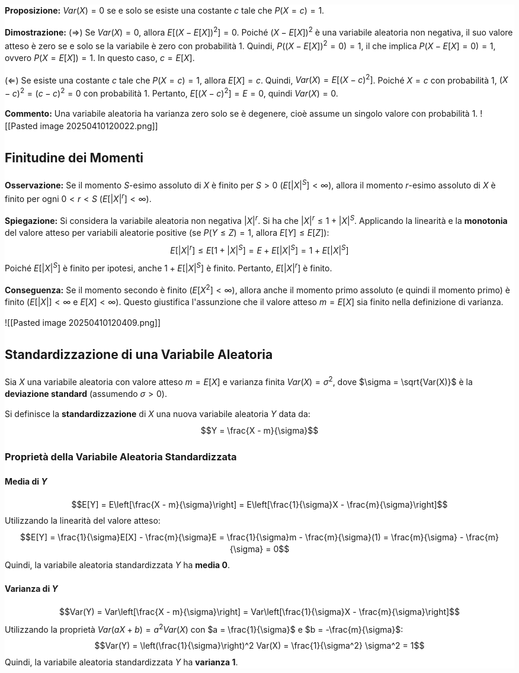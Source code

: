 **Proposizione:** $Var(X) = 0$ se e solo se esiste una costante $c$ tale che $P(X = c) = 1$.

**Dimostrazione:** $(\Rightarrow)$ Se $Var(X) = 0$, allora $E[(X - E[X])^2] = 0$. Poiché $(X - E[X])^2$ è una variabile aleatoria non negativa, il suo valore atteso è zero se e solo se la variabile è zero con probabilità 1. Quindi, $P((X - E[X])^2 = 0) = 1$, il che implica $P(X - E[X] = 0) = 1$, ovvero $P(X = E[X]) = 1$. In questo caso, $c = E[X]$.

$(\Leftarrow)$ Se esiste una costante $c$ tale che $P(X = c) = 1$, allora $E[X] = c$. Quindi, $Var(X) = E[(X - c)^2]$. Poiché $X = c$ con probabilità 1, $(X - c)^2 = (c - c)^2 = 0$ con probabilità 1. Pertanto, $E[(X - c)^2] = E = 0$, quindi $Var(X) = 0$.

**Commento:** Una variabile aleatoria ha varianza zero solo se è degenere, cioè assume un singolo valore con probabilità 1.
![[Pasted image 20250410120022.png]]
## Finitudine dei Momenti

**Osservazione:** Se il momento $S$-esimo assoluto di $X$ è finito per $S > 0$ ($E[|X|^S] < \infty$), allora il momento $r$-esimo assoluto di $X$ è finito per ogni $0 < r < S$ ($E[|X|^r] < \infty$).

**Spiegazione:** Si considera la variabile aleatoria non negativa $|X|^r$. Si ha che $|X|^r \le 1 + |X|^S$. Applicando la linearità e la **monotonia** del valore atteso per variabili aleatorie positive (se $P(Y \le Z) = 1$, allora $E[Y] \le E[Z]$): $$E[|X|^r] \le E[1 + |X|^S] = E + E[|X|^S] = 1 + E[|X|^S]$$ Poiché $E[|X|^S]$ è finito per ipotesi, anche $1 + E[|X|^S]$ è finito. Pertanto, $E[|X|^r]$ è finito.

**Conseguenza:** Se il momento secondo è finito ($E[X^2] < \infty$), allora anche il momento primo assoluto (e quindi il momento primo) è finito ($E[|X|] < \infty$ e $E[X] < \infty$). Questo giustifica l'assunzione che il valore atteso $m = E[X]$ sia finito nella definizione di varianza.

![[Pasted image 20250410120409.png]]

## Standardizzazione di una Variabile Aleatoria

Sia $X$ una variabile aleatoria con valore atteso $m = E[X]$ e varianza finita $Var(X) = \sigma^2$, dove $\sigma = \sqrt{Var(X)}$ è la **deviazione standard** (assumendo $\sigma > 0$).

Si definisce la **standardizzazione** di $X$ una nuova variabile aleatoria $Y$ data da: $$Y = \frac{X - m}{\sigma}$$

### Proprietà della Variabile Aleatoria Standardizzata

#### Media di $Y$

$$E[Y] = E\left[\frac{X - m}{\sigma}\right] = E\left[\frac{1}{\sigma}X - \frac{m}{\sigma}\right]$$ Utilizzando la linearità del valore atteso: $$E[Y] = \frac{1}{\sigma}E[X] - \frac{m}{\sigma}E = \frac{1}{\sigma}m - \frac{m}{\sigma}(1) = \frac{m}{\sigma} - \frac{m}{\sigma} = 0$$ Quindi, la variabile aleatoria standardizzata $Y$ ha **media 0**.

#### Varianza di $Y$

$$Var(Y) = Var\left[\frac{X - m}{\sigma}\right] = Var\left[\frac{1}{\sigma}X - \frac{m}{\sigma}\right]$$ Utilizzando la proprietà $Var(aX + b) = a^2 Var(X)$ con $a = \frac{1}{\sigma}$ e $b = -\frac{m}{\sigma}$: $$Var(Y) = \left(\frac{1}{\sigma}\right)^2 Var(X) = \frac{1}{\sigma^2} \sigma^2 = 1$$ Quindi, la variabile aleatoria standardizzata $Y$ ha **varianza 1**.
